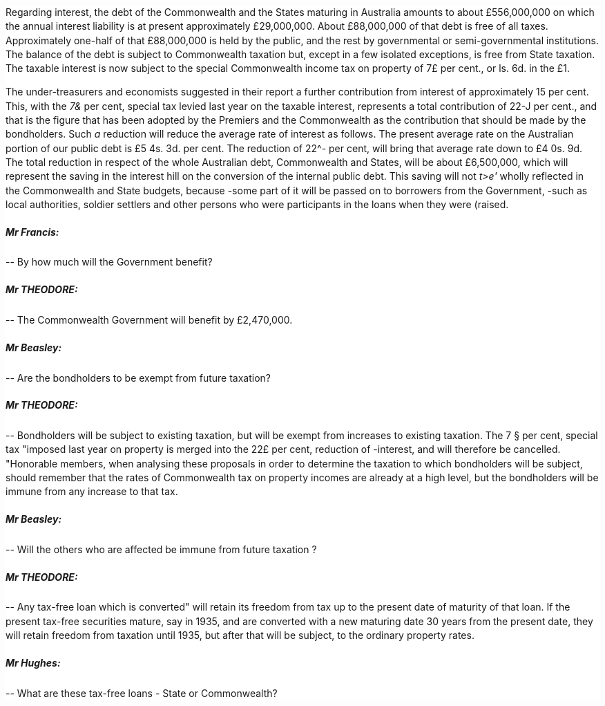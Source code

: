 Regarding interest, the debt of the Commonwealth and the States maturing in Australia amounts to about £556,000,000 on which the annual interest liability is at present approximately £29,000,000. About £88,000,000 of that debt is free of all taxes. Approximately one-half of that £88,000,000 is held by the public, and the rest by governmental or semi-governmental institutions. The balance of the debt is subject to Commonwealth taxation but, except in a few isolated exceptions, is free from State taxation. The taxable interest is now subject to the special Commonwealth income tax on property of 7£ per cent., or ls. 6d. in the £1. 

The under-treasurers and economists suggested in their report a further contribution from interest of approximately 15 per cent. This, with the  *7&amp;*  per cent, special tax levied last year on the taxable interest, represents a total contribution of 22-J per cent., and that is the figure that has been adopted by the Premiers and the Commonwealth as the contribution that should be made by the bondholders. Such  *a*  reduction will reduce the average rate of interest as follows. The present average rate on the Australian portion of our public debt is £5 4s. 3d. per cent. The reduction of 22^- per cent, will bring that average rate down to £4 0s. 9d. The total reduction in respect of the whole Australian debt, Commonwealth and States, will be about £6,500,000, which will represent the saving in the interest hill on the conversion of the internal public debt. This saving will not  *t&gt;e'*  wholly reflected in the Commonwealth and State budgets, because -some part of it will be passed on to borrowers from the Government, -such as local authorities, soldier settlers and other persons who were participants in the loans when they were (raised. 

##### Mr Francis:

-- By how much will the Government benefit? 

##### Mr THEODORE:

-- The Commonwealth Government will benefit by £2,470,000. 

##### Mr Beasley:

--  Are the bondholders to be exempt from future taxation? 

##### Mr THEODORE:

-- Bondholders will be subject to existing taxation, but will be exempt from increases to existing taxation. The 7 § per cent, special tax "imposed last year on property is merged into the 22£ per cent, reduction of -interest, and will therefore be cancelled. "Honorable members, when analysing these proposals in order to determine the taxation to which bondholders will be subject, should remember that the rates of Commonwealth tax on property incomes are already at a high level, but the bondholders will be immune from any increase to that tax. 

##### Mr Beasley:

--  Will the others who are affected be immune from future taxation ? 

##### Mr THEODORE:

-- Any tax-free loan which is converted" will retain its freedom from tax up to the present date of maturity of that loan. If the present tax-free securities mature, say in 1935, and are converted with a new maturing date 30 years from the present date, they will retain freedom from taxation until 1935, but after that will be subject, to the ordinary property rates. 

##### Mr Hughes:

--  What are these tax-free loans - State or Commonwealth? 
